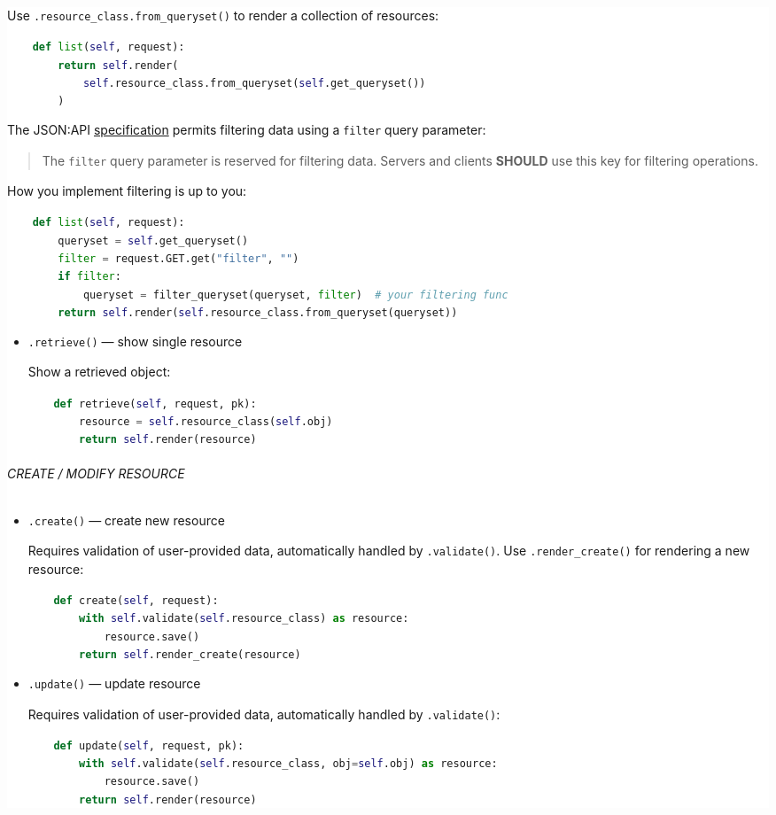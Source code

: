   Use `.resource_class.from_queryset()` to render a collection of resources:

  ```python
      def list(self, request):
          return self.render(
              self.resource_class.from_queryset(self.get_queryset())
          )
  ```

  The JSON:API [specification](http://jsonapi.org/format/#fetching-filtering) permits filtering data using a `filter` query parameter:

  > The `filter` query parameter is reserved for filtering data. Servers and clients **SHOULD** use this key for filtering operations.

  How you implement filtering is up to you:

  ```python
      def list(self, request):
          queryset = self.get_queryset()
          filter = request.GET.get("filter", "")
          if filter:
              queryset = filter_queryset(queryset, filter)  # your filtering func
          return self.render(self.resource_class.from_queryset(queryset))

  ```


* `.retrieve()` — show single resource

  Show a retrieved object:

  ```python
      def retrieve(self, request, pk):
          resource = self.resource_class(self.obj)
          return self.render(resource)
  ```

###### CREATE / MODIFY RESOURCE

* `.create()` — create new resource

  Requires validation of user-provided data, automatically handled by `.validate()`. Use `.render_create()` for rendering a new resource:

  ```python
      def create(self, request):
          with self.validate(self.resource_class) as resource:
              resource.save()
          return self.render_create(resource)
  ```


* `.update()` — update resource

  Requires validation of user-provided data, automatically handled by `.validate()`:

  ```python
      def update(self, request, pk):
          with self.validate(self.resource_class, obj=self.obj) as resource:
              resource.save()
          return self.render(resource)
  ```
